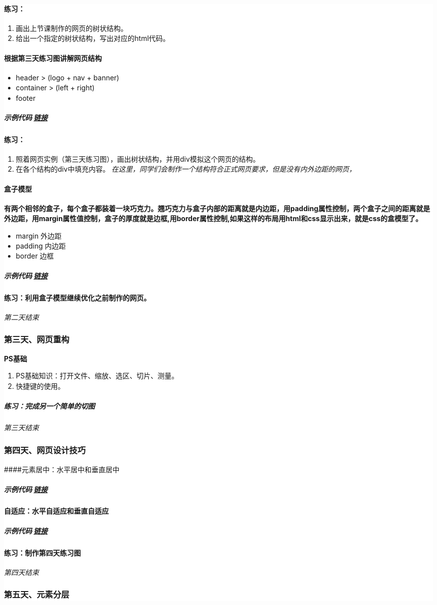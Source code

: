 #### 练习：
1. 画出上节课制作的网页的树状结构。
2. 给出一个指定的树状结构，写出对应的html代码。

#### 根据第三天练习图讲解网页结构
+ header > (logo + nav + banner)
+ container > (left + right)
+ footer

##### 示例代码 [链接]()

#### 练习：
1. 照着网页实例（第三天练习图），画出树状结构，并用div模拟这个网页的结构。
2. 在各个结构的div中填充内容。
*在这里，同学们会制作一个结构符合正式网页要求，但是没有内外边距的网页，*

#### 盒子模型
**有两个相邻的盒子，每个盒子都装着一块巧克力。翘巧克力与盒子内部的距离就是内边距，用padding属性控制，两个盒子之间的距离就是外边距，用margin属性值控制，盒子的厚度就是边框,用border属性控制,如果这样的布局用html和css显示出来，就是css的盒模型了。**
+ margin 外边距
+ padding 内边距
+ border 边框

##### 示例代码 [链接]()

#### 练习：利用盒子模型继续优化之前制作的网页。

*第二天结束*

### 第三天、网页重构
**PS基础**
1. PS基础知识：打开文件、缩放、选区、切片、测量。
2. 快捷键的使用。

##### 练习：完成另一个简单的切图

*第三天结束*

### 第四天、网页设计技巧

####元素居中：水平居中和垂直居中

##### 示例代码 [链接]()

#### 自适应：水平自适应和垂直自适应

##### 示例代码 [链接]()

#### 练习：制作第四天练习图

*第四天结束*

### 第五天、元素分层
